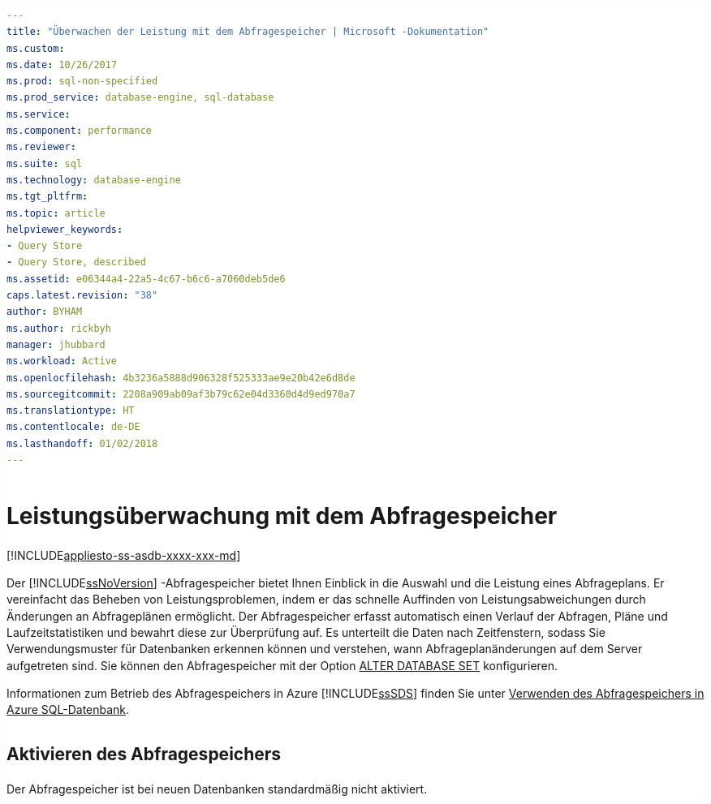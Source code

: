 ```yaml
---
title: "Überwachen der Leistung mit dem Abfragespeicher | Microsoft -Dokumentation"
ms.custom: 
ms.date: 10/26/2017
ms.prod: sql-non-specified
ms.prod_service: database-engine, sql-database
ms.service: 
ms.component: performance
ms.reviewer: 
ms.suite: sql
ms.technology: database-engine
ms.tgt_pltfrm: 
ms.topic: article
helpviewer_keywords:
- Query Store
- Query Store, described
ms.assetid: e06344a4-22a5-4c67-b6c6-a7060deb5de6
caps.latest.revision: "38"
author: BYHAM
ms.author: rickbyh
manager: jhubbard
ms.workload: Active
ms.openlocfilehash: 4b3236a5888d906328f525333ae9e20b42e6d8de
ms.sourcegitcommit: 2208a909ab09af3b79c62e04d3360d4d9ed970a7
ms.translationtype: HT
ms.contentlocale: de-DE
ms.lasthandoff: 01/02/2018
---
```

# <a name="monitoring-performance-by-using-the-query-store"></a>Leistungsüberwachung mit dem Abfragespeicher
[!INCLUDE[appliesto-ss-asdb-xxxx-xxx-md](../../includes/appliesto-ss-asdb-xxxx-xxx-md.md)]

  Der [!INCLUDE[ssNoVersion](../../includes/ssnoversion-md.md)] -Abfragespeicher bietet Ihnen Einblick in die Auswahl und die Leistung eines Abfrageplans. Er vereinfacht das Beheben von Leistungsproblemen, indem er das schnelle Auffinden von Leistungsabweichungen durch Änderungen an Abfrageplänen ermöglicht. Der Abfragespeicher erfasst automatisch einen Verlauf der Abfragen, Pläne und Laufzeitstatistiken und bewahrt diese zur Überprüfung auf. Es unterteilt die Daten nach Zeitfenstern, sodass Sie Verwendungsmuster für Datenbanken erkennen können und verstehen, wann Abfrageplanänderungen auf dem Server aufgetreten sind. Sie können den Abfragespeicher mit der Option [ALTER DATABASE SET](../../t-sql/statements/alter-database-transact-sql-set-options.md) konfigurieren. 
  
 Informationen zum Betrieb des Abfragespeichers in Azure [!INCLUDE[ssSDS](../../includes/sssds-md.md)] finden Sie unter [Verwenden des Abfragespeichers in Azure SQL-Datenbank](https://azure.microsoft.com/documentation/articles/sql-database-operate-query-store/).  
  
##  <a name="Enabling"></a> Aktivieren des Abfragespeichers  
 Der Abfragespeicher ist bei neuen Datenbanken standardmäßig nicht aktiviert.  
  